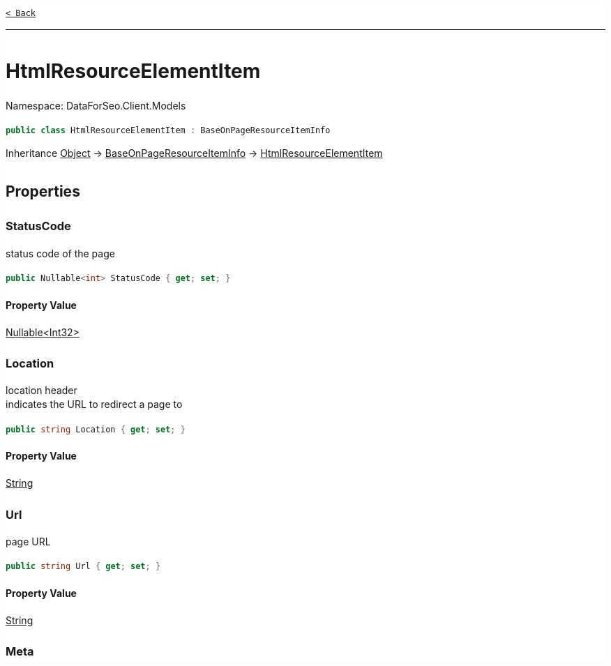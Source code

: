 [`< Back`](./)

---

# HtmlResourceElementItem

Namespace: DataForSeo.Client.Models

```csharp
public class HtmlResourceElementItem : BaseOnPageResourceItemInfo
```

Inheritance [Object](https://docs.microsoft.com/en-us/dotnet/api/system.object) → [BaseOnPageResourceItemInfo](./dataforseo.client.models.baseonpageresourceiteminfo) → [HtmlResourceElementItem](./dataforseo.client.models.htmlresourceelementitem)

## Properties

### **StatusCode**

status code of the page

```csharp
public Nullable<int> StatusCode { get; set; }
```

#### Property Value

[Nullable&lt;Int32&gt;](https://docs.microsoft.com/en-us/dotnet/api/system.nullable-1)<br>

### **Location**

location header
 <br>indicates the URL to redirect a page to

```csharp
public string Location { get; set; }
```

#### Property Value

[String](https://docs.microsoft.com/en-us/dotnet/api/system.string)<br>

### **Url**

page URL

```csharp
public string Url { get; set; }
```

#### Property Value

[String](https://docs.microsoft.com/en-us/dotnet/api/system.string)<br>

### **Meta**
